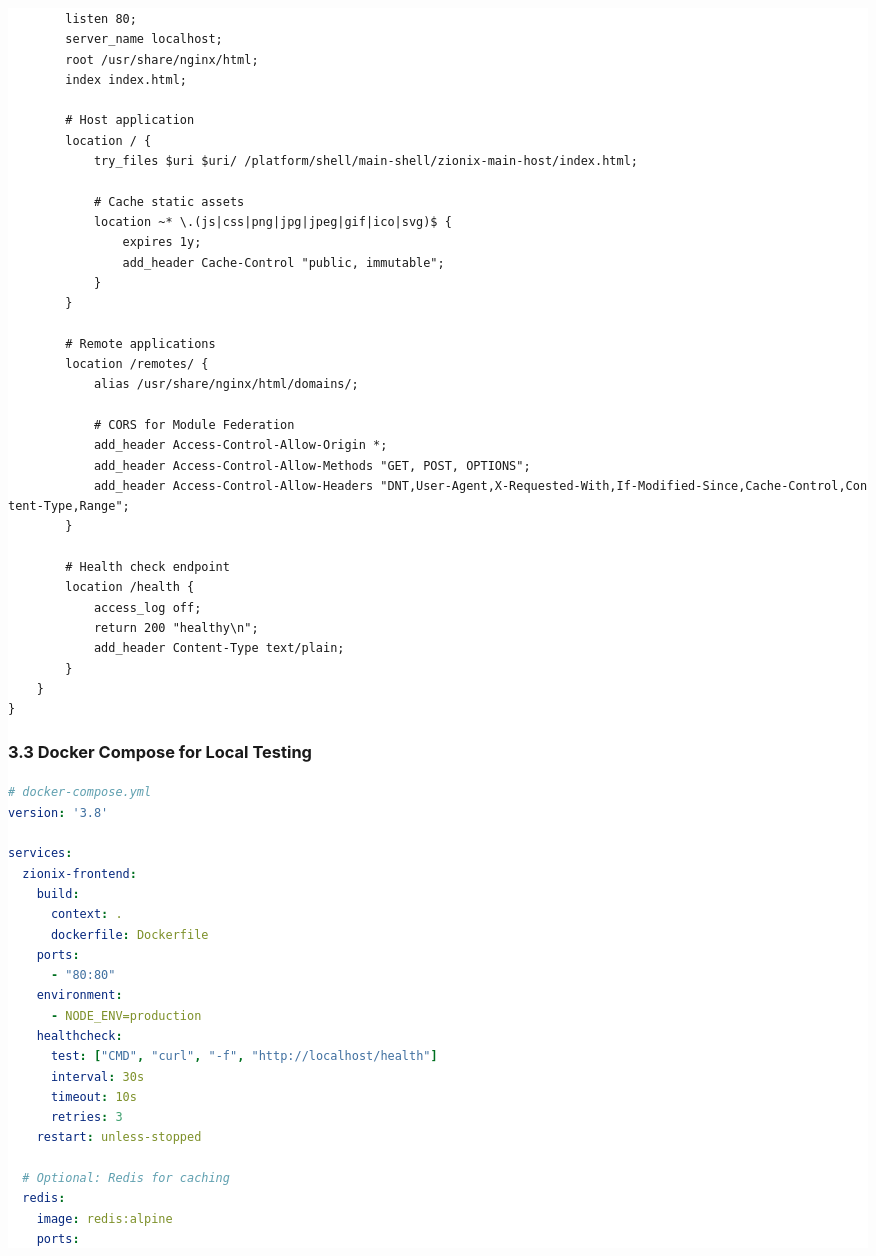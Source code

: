 ```nginx
        listen 80;
        server_name localhost;
        root /usr/share/nginx/html;
        index index.html;

        # Host application
        location / {
            try_files $uri $uri/ /platform/shell/main-shell/zionix-main-host/index.html;
            
            # Cache static assets
            location ~* \.(js|css|png|jpg|jpeg|gif|ico|svg)$ {
                expires 1y;
                add_header Cache-Control "public, immutable";
            }
        }

        # Remote applications
        location /remotes/ {
            alias /usr/share/nginx/html/domains/;
            
            # CORS for Module Federation
            add_header Access-Control-Allow-Origin *;
            add_header Access-Control-Allow-Methods "GET, POST, OPTIONS";
            add_header Access-Control-Allow-Headers "DNT,User-Agent,X-Requested-With,If-Modified-Since,Cache-Control,Content-Type,Range";
        }

        # Health check endpoint
        location /health {
            access_log off;
            return 200 "healthy\n";
            add_header Content-Type text/plain;
        }
    }
}
```

### 3.3 Docker Compose for Local Testing

```yaml
# docker-compose.yml
version: '3.8'

services:
  zionix-frontend:
    build:
      context: .
      dockerfile: Dockerfile
    ports:
      - "80:80"
    environment:
      - NODE_ENV=production
    healthcheck:
      test: ["CMD", "curl", "-f", "http://localhost/health"]
      interval: 30s
      timeout: 10s
      retries: 3
    restart: unless-stopped

  # Optional: Redis for caching
  redis:
    image: redis:alpine
    ports:
```